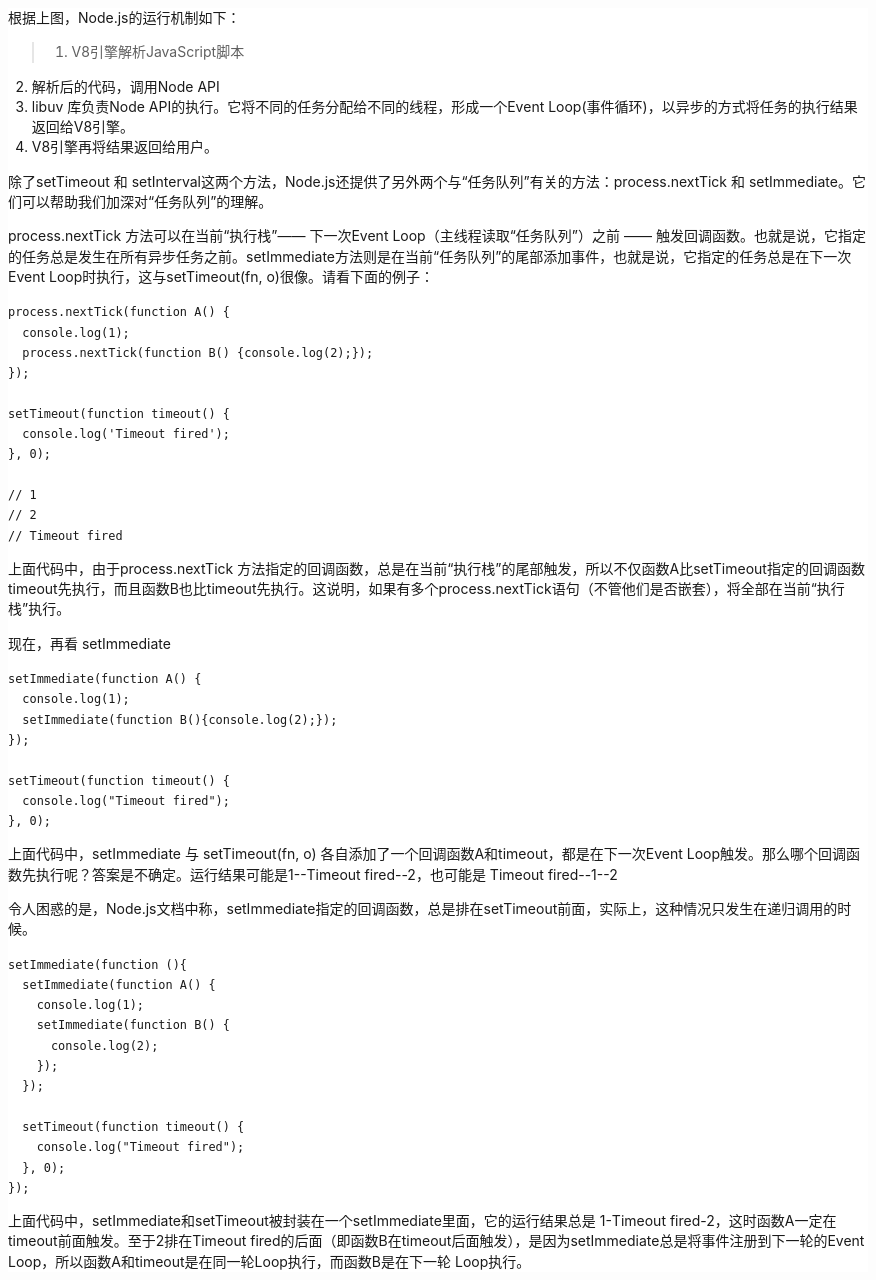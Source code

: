 根据上图，Node.js的运行机制如下：
> 1. V8引擎解析JavaScript脚本
  2. 解析后的代码，调用Node API
  3. libuv 库负责Node API的执行。它将不同的任务分配给不同的线程，形成一个Event Loop(事件循环)，以异步的方式将任务的执行结果返回给V8引擎。
  4. V8引擎再将结果返回给用户。
  
除了setTimeout 和 setInterval这两个方法，Node.js还提供了另外两个与“任务队列”有关的方法：process.nextTick 和 setImmediate。它们可以帮助我们加深对“任务队列”的理解。

process.nextTick 方法可以在当前“执行栈”—— 下一次Event Loop（主线程读取“任务队列”）之前 —— 触发回调函数。也就是说，它指定的任务总是发生在所有异步任务之前。setImmediate方法则是在当前“任务队列”的尾部添加事件，也就是说，它指定的任务总是在下一次Event Loop时执行，这与setTimeout(fn, o)很像。请看下面的例子：

```
process.nextTick(function A() {
  console.log(1);
  process.nextTick(function B() {console.log(2);});
});

setTimeout(function timeout() {
  console.log('Timeout fired');
}, 0);

// 1
// 2
// Timeout fired
```
上面代码中，由于process.nextTick 方法指定的回调函数，总是在当前“执行栈”的尾部触发，所以不仅函数A比setTimeout指定的回调函数timeout先执行，而且函数B也比timeout先执行。这说明，如果有多个process.nextTick语句（不管他们是否嵌套），将全部在当前“执行栈”执行。

现在，再看 setImmediate

```
setImmediate(function A() {
  console.log(1);
  setImmediate(function B(){console.log(2);});
});

setTimeout(function timeout() {
  console.log("Timeout fired");
}, 0);
```

上面代码中，setImmediate 与 setTimeout(fn, o) 各自添加了一个回调函数A和timeout，都是在下一次Event Loop触发。那么哪个回调函数先执行呢？答案是不确定。运行结果可能是1--Timeout fired--2，也可能是 Timeout fired--1--2

令人困惑的是，Node.js文档中称，setImmediate指定的回调函数，总是排在setTimeout前面，实际上，这种情况只发生在递归调用的时候。

```
setImmediate(function (){
  setImmediate(function A() {
    console.log(1);
    setImmediate(function B() {
      console.log(2);
    });
  });
  
  setTimeout(function timeout() {
    console.log("Timeout fired");
  }, 0);
});

```
上面代码中，setImmediate和setTimeout被封装在一个setImmediate里面，它的运行结果总是 1-Timeout fired-2，这时函数A一定在timeout前面触发。至于2排在Timeout fired的后面（即函数B在timeout后面触发），是因为setImmediate总是将事件注册到下一轮的Event Loop，所以函数A和timeout是在同一轮Loop执行，而函数B是在下一轮 Loop执行。

